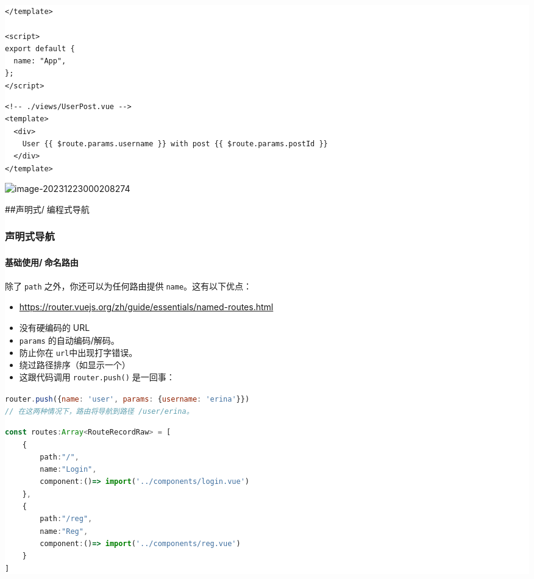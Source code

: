 ```vue
</template>

<script>
export default {
  name: "App",
};
</script>
```

```vue
<!-- ./views/UserPost.vue -->
<template>
  <div>
    User {{ $route.params.username }} with post {{ $route.params.postId }}
  </div>
</template>
```

![image-20231223000208274](https://qiniu.waite.wang/202312230002394.png)



##声明式/ 编程式导航

### 声明式导航

#### 基础使用/ 命名路由

除了 `path` 之外，你还可以为任何路由提供 `name`。这有以下优点：

+ https://router.vuejs.org/zh/guide/essentials/named-routes.html

- 没有硬编码的 URL
- `params` 的自动编码/解码。
- 防止你在 `url`中出现打字错误。
- 绕过路径排序（如显示一个）
- 这跟代码调用 `router.push()` 是一回事： 

```javascript
router.push({name: 'user', params: {username: 'erina'}})
// 在这两种情况下，路由将导航到路径 /user/erina。
```

```typescript
const routes:Array<RouteRecordRaw> = [
    {
        path:"/",
        name:"Login",
        component:()=> import('../components/login.vue')
    },
    {
        path:"/reg",
        name:"Reg",
        component:()=> import('../components/reg.vue')
    }
]
```
